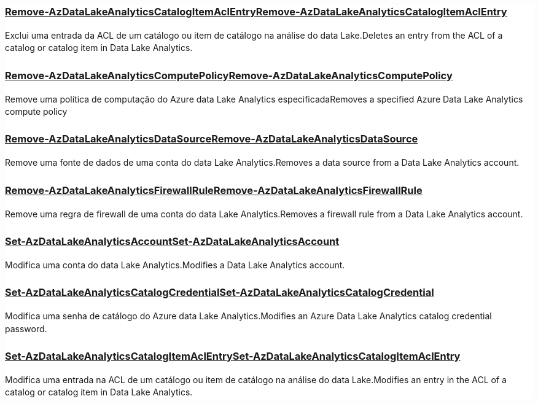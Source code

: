 ### [<span data-ttu-id="a05ac-138">Remove-AzDataLakeAnalyticsCatalogItemAclEntry</span><span class="sxs-lookup"><span data-stu-id="a05ac-138">Remove-AzDataLakeAnalyticsCatalogItemAclEntry</span></span>](Remove-AzDataLakeAnalyticsCatalogItemAclEntry.md)
<span data-ttu-id="a05ac-139">Exclui uma entrada da ACL de um catálogo ou item de catálogo na análise do data Lake.</span><span class="sxs-lookup"><span data-stu-id="a05ac-139">Deletes an entry from the ACL of a catalog or catalog item in Data Lake Analytics.</span></span>

### [<span data-ttu-id="a05ac-140">Remove-AzDataLakeAnalyticsComputePolicy</span><span class="sxs-lookup"><span data-stu-id="a05ac-140">Remove-AzDataLakeAnalyticsComputePolicy</span></span>](Remove-AzDataLakeAnalyticsComputePolicy.md)
<span data-ttu-id="a05ac-141">Remove uma política de computação do Azure data Lake Analytics especificada</span><span class="sxs-lookup"><span data-stu-id="a05ac-141">Removes a specified Azure Data Lake Analytics compute policy</span></span>

### [<span data-ttu-id="a05ac-142">Remove-AzDataLakeAnalyticsDataSource</span><span class="sxs-lookup"><span data-stu-id="a05ac-142">Remove-AzDataLakeAnalyticsDataSource</span></span>](Remove-AzDataLakeAnalyticsDataSource.md)
<span data-ttu-id="a05ac-143">Remove uma fonte de dados de uma conta do data Lake Analytics.</span><span class="sxs-lookup"><span data-stu-id="a05ac-143">Removes a data source from a Data Lake Analytics account.</span></span>

### [<span data-ttu-id="a05ac-144">Remove-AzDataLakeAnalyticsFirewallRule</span><span class="sxs-lookup"><span data-stu-id="a05ac-144">Remove-AzDataLakeAnalyticsFirewallRule</span></span>](Remove-AzDataLakeAnalyticsFirewallRule.md)
<span data-ttu-id="a05ac-145">Remove uma regra de firewall de uma conta do data Lake Analytics.</span><span class="sxs-lookup"><span data-stu-id="a05ac-145">Removes a firewall rule from a Data Lake Analytics account.</span></span>

### [<span data-ttu-id="a05ac-146">Set-AzDataLakeAnalyticsAccount</span><span class="sxs-lookup"><span data-stu-id="a05ac-146">Set-AzDataLakeAnalyticsAccount</span></span>](Set-AzDataLakeAnalyticsAccount.md)
<span data-ttu-id="a05ac-147">Modifica uma conta do data Lake Analytics.</span><span class="sxs-lookup"><span data-stu-id="a05ac-147">Modifies a Data Lake Analytics account.</span></span>

### [<span data-ttu-id="a05ac-148">Set-AzDataLakeAnalyticsCatalogCredential</span><span class="sxs-lookup"><span data-stu-id="a05ac-148">Set-AzDataLakeAnalyticsCatalogCredential</span></span>](Set-AzDataLakeAnalyticsCatalogCredential.md)
<span data-ttu-id="a05ac-149">Modifica uma senha de catálogo do Azure data Lake Analytics.</span><span class="sxs-lookup"><span data-stu-id="a05ac-149">Modifies an Azure Data Lake Analytics catalog credential password.</span></span>

### [<span data-ttu-id="a05ac-150">Set-AzDataLakeAnalyticsCatalogItemAclEntry</span><span class="sxs-lookup"><span data-stu-id="a05ac-150">Set-AzDataLakeAnalyticsCatalogItemAclEntry</span></span>](Set-AzDataLakeAnalyticsCatalogItemAclEntry.md)
<span data-ttu-id="a05ac-151">Modifica uma entrada na ACL de um catálogo ou item de catálogo na análise do data Lake.</span><span class="sxs-lookup"><span data-stu-id="a05ac-151">Modifies an entry in the ACL of a catalog or catalog item in Data Lake Analytics.</span></span>
